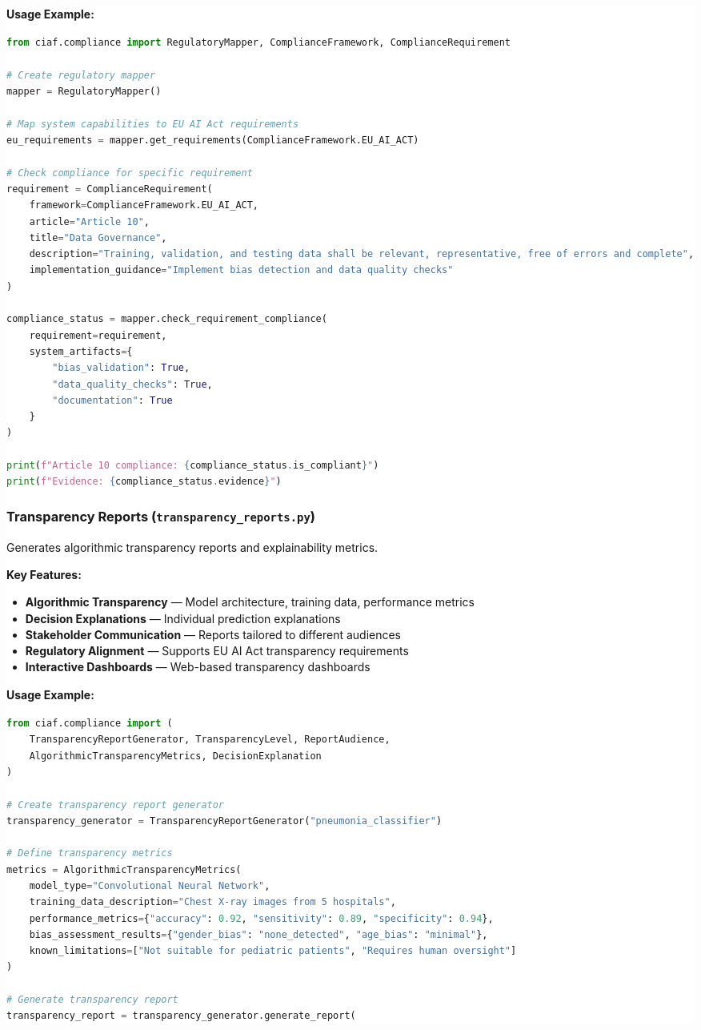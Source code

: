 **Usage Example:**
```python
from ciaf.compliance import RegulatoryMapper, ComplianceFramework, ComplianceRequirement

# Create regulatory mapper
mapper = RegulatoryMapper()

# Map system capabilities to EU AI Act requirements
eu_requirements = mapper.get_requirements(ComplianceFramework.EU_AI_ACT)

# Check compliance for specific requirement
requirement = ComplianceRequirement(
    framework=ComplianceFramework.EU_AI_ACT,
    article="Article 10",
    title="Data Governance",
    description="Training, validation, and testing data shall be relevant, representative, free of errors and complete",
    implementation_guidance="Implement bias detection and data quality checks"
)

compliance_status = mapper.check_requirement_compliance(
    requirement=requirement,
    system_artifacts={
        "bias_validation": True,
        "data_quality_checks": True,
        "documentation": True
    }
)

print(f"Article 10 compliance: {compliance_status.is_compliant}")
print(f"Evidence: {compliance_status.evidence}")
```

### Transparency Reports (`transparency_reports.py`)

Generates algorithmic transparency reports and explainability metrics.

**Key Features:**
- **Algorithmic Transparency** — Model architecture, training data, performance metrics
- **Decision Explanations** — Individual prediction explanations
- **Stakeholder Communication** — Reports tailored to different audiences
- **Regulatory Alignment** — Supports EU AI Act transparency requirements
- **Interactive Dashboards** — Web-based transparency dashboards

**Usage Example:**
```python
from ciaf.compliance import (
    TransparencyReportGenerator, TransparencyLevel, ReportAudience,
    AlgorithmicTransparencyMetrics, DecisionExplanation
)

# Create transparency report generator
transparency_generator = TransparencyReportGenerator("pneumonia_classifier")

# Define transparency metrics
metrics = AlgorithmicTransparencyMetrics(
    model_type="Convolutional Neural Network",
    training_data_description="Chest X-ray images from 5 hospitals",
    performance_metrics={"accuracy": 0.92, "sensitivity": 0.89, "specificity": 0.94},
    bias_assessment_results={"gender_bias": "none_detected", "age_bias": "minimal"},
    known_limitations=["Not suitable for pediatric patients", "Requires human oversight"]
)

# Generate transparency report
transparency_report = transparency_generator.generate_report(
```